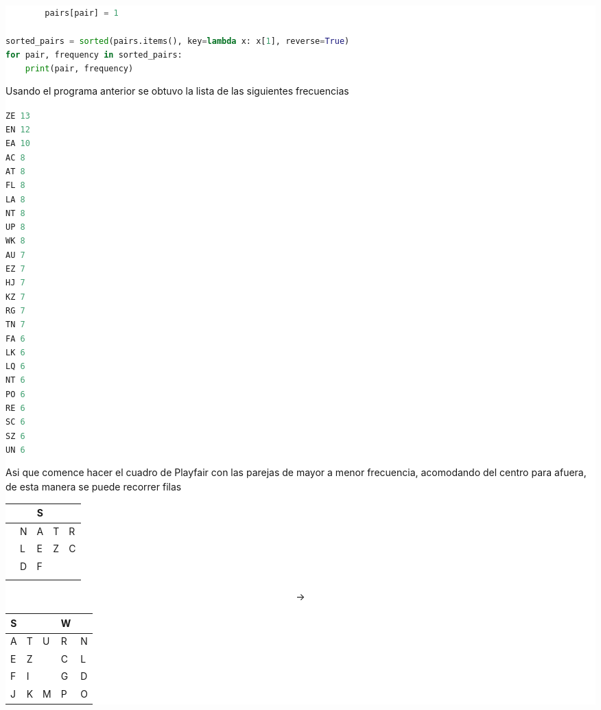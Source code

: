 ``` python
        pairs[pair] = 1

sorted_pairs = sorted(pairs.items(), key=lambda x: x[1], reverse=True)
for pair, frequency in sorted_pairs:
    print(pair, frequency)

```

Usando el programa anterior se obtuvo la lista de las siguientes frecuencias 

``` python
ZE 13
EN 12
EA 10
AC 8
AT 8
FL 8
LA 8
NT 8
UP 8
WK 8
AU 7
EZ 7
HJ 7
KZ 7
RG 7
TN 7
FA 6
LK 6
LQ 6
NT 6
PO 6
RE 6
SC 6
SZ 6
UN 6
```

Asi que comence hacer el cuadro de Playfair con las parejas de  mayor a menor frecuencia, acomodando del centro para afuera, de esta manera se puede recorrer filas 

|   |   | S  |   |   |
|---|---|---|---|---|
|   | N  | A  | T  | R  |
|   | L  | E  | Z  | C  |
|   | D  | F  |   |   |
|   |   |   |   |   |

$$\rightarrow$$

| S  |   |   | W  |   |
|---|---|---|---|---|
| A  | T  | U  |  R | N  |
|  E |  Z |   |  C |  L |
|  F | I |   |  G |  D |
|  J |  K | M  |  P |  O | 

